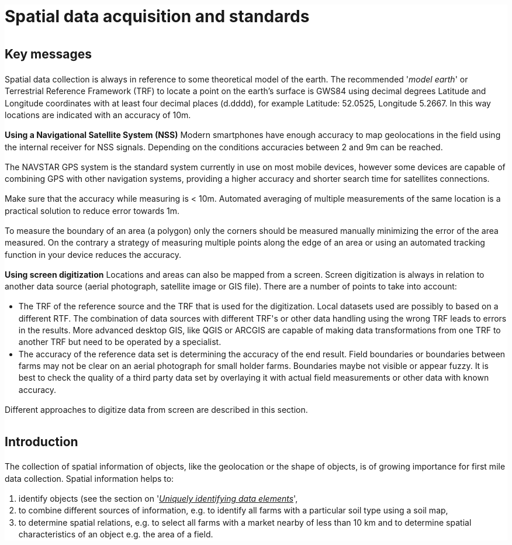 Spatial data acquisition and standards
=====================================

## Key messages
Spatial data collection is always in reference to some theoretical model of the earth. The recommended '*model earth*' or Terrestrial Reference Framework (TRF) to locate a point on the earth’s surface  is GWS84 using decimal degrees Latitude and Longitude coordinates with at least four decimal places (d.dddd), for example Latitude: 52.0525, Longitude 5.2667. In this way locations are indicated with an accuracy of 10m.

**Using a Navigational Satellite System (NSS)**
Modern smartphones have enough accuracy to map geolocations in the field using the internal receiver for NSS signals. Depending on the conditions accuracies between 2 and 9m can be reached.

The NAVSTAR GPS system is the standard system currently in use on most mobile devices, however some devices are capable of combining GPS with other navigation systems, providing a higher accuracy and shorter search time for satellites connections.

Make sure that the accuracy while measuring is < 10m. Automated averaging of multiple measurements of the same location is a practical solution to reduce error towards 1m.

To measure the boundary of an area (a polygon) only the corners should be measured manually minimizing the error of the area measured. On the contrary a strategy of measuring multiple points along the edge of an area or using an automated tracking function in your device reduces the accuracy.

**Using screen digitization**
Locations and areas can also be mapped from a screen. Screen digitization is always in relation to another data source (aerial photograph, satellite image or GIS file). There are a number of points to take into account:
* The TRF of the reference source and the TRF that is used for the digitization. Local datasets used are possibly to based on a different RTF. The combination of data sources with different TRF's or other data handling using the wrong TRF leads to errors in the results. More advanced desktop GIS, like QGIS or ARCGIS are capable of making data transformations from one TRF to another TRF but need to be operated by a specialist.
* The accuracy of the reference data set is determining the accuracy of the end result. Field boundaries or boundaries between farms may not be clear on an aerial photograph for small holder farms. Boundaries maybe not visible or appear fuzzy. It is best to check the quality of a third party data set by overlaying it with actual field measurements or other data with known accuracy.

Different approaches to digitize data from screen are described in this section.

## Introduction
The collection of spatial information of objects, like the geolocation or the shape of objects, is of growing importance for first mile data collection. Spatial information helps to: 
1. identify objects (see the section on '*[Uniquely identifying data elements](http://farm-level-data-standard.readthedocs.io/en/latest/05%20identification/)*', 
2. to combine different sources of information, e.g. to identify all farms with a particular soil type using a soil map,
3. to determine spatial relations, e.g. to select all farms with a market nearby of less than 10 km and to determine spatial characteristics of an object e.g. the area of a field. 

